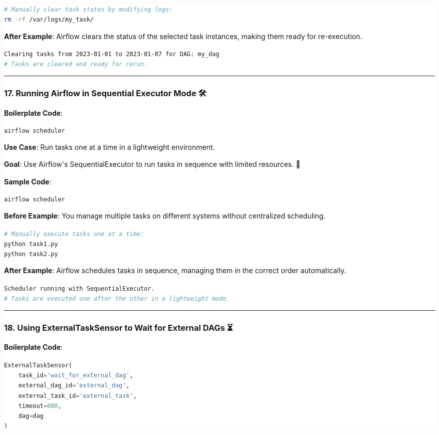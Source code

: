 ```bash
# Manually clear task states by modifying logs:
rm -rf /var/logs/my_task/
```

**After Example**: Airflow clears the status of the selected task instances, making them ready for re-execution.

```bash
Clearing tasks from 2023-01-01 to 2023-01-07 for DAG: my_dag
# Tasks are cleared and ready for rerun.
```

---

### 17\. **Running Airflow in Sequential Executor Mode 🛠️**

**Boilerplate Code**:

```bash
airflow scheduler
```

**Use Case**: Run tasks one at a time in a lightweight environment.

**Goal**: Use Airflow's SequentialExecutor to run tasks in sequence with limited resources. 🎯

**Sample Code**:

```bash
airflow scheduler
```

**Before Example**: You manage multiple tasks on different systems without centralized scheduling.

```bash
# Manually execute tasks one at a time:
python task1.py
python task2.py
```

**After Example**: Airflow schedules tasks in sequence, managing them in the correct order automatically.

```bash
Scheduler running with SequentialExecutor.
# Tasks are executed one after the other in a lightweight mode.
```

---

### 18\. **Using ExternalTaskSensor to Wait for External DAGs ⏳**

**Boilerplate Code**:

```python
ExternalTaskSensor(
    task_id='wait_for_external_dag',
    external_dag_id='external_dag',
    external_task_id='external_task',
    timeout=600,
    dag=dag
)
```
